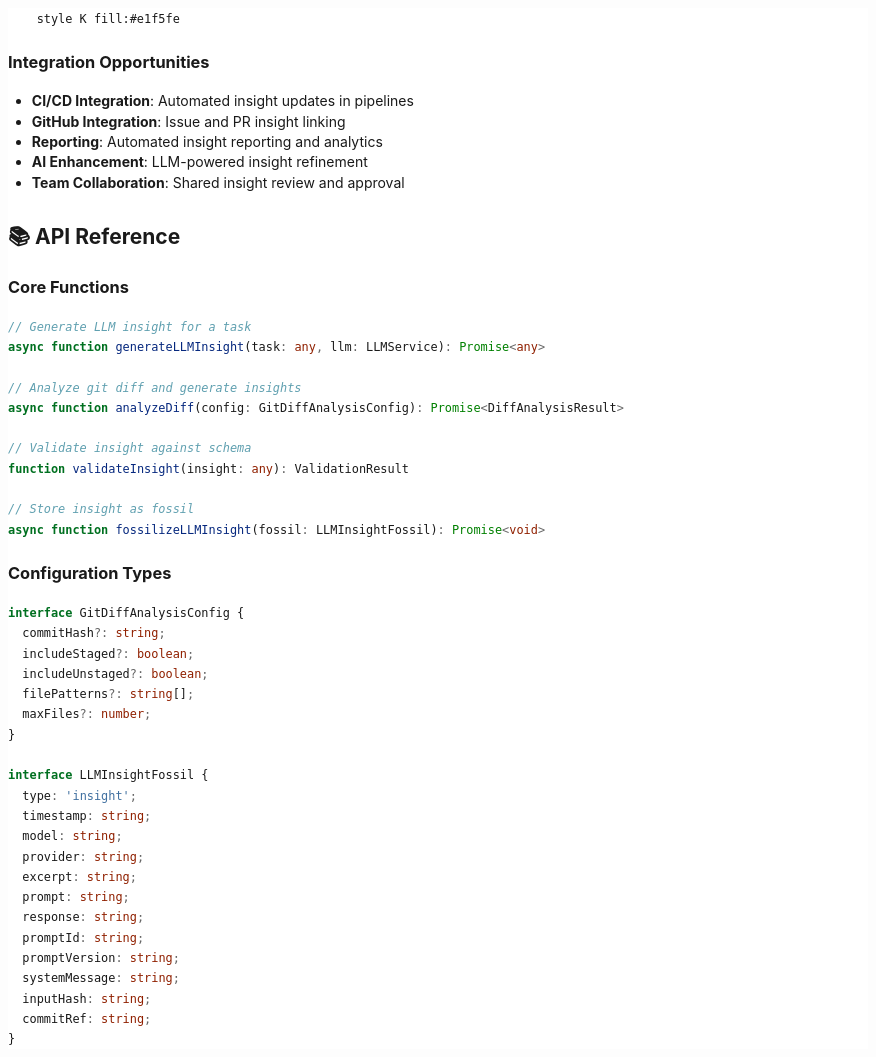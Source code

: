 ```mermaid
    style K fill:#e1f5fe
```

### Integration Opportunities

- **CI/CD Integration**: Automated insight updates in pipelines
- **GitHub Integration**: Issue and PR insight linking
- **Reporting**: Automated insight reporting and analytics
- **AI Enhancement**: LLM-powered insight refinement
- **Team Collaboration**: Shared insight review and approval

## 📚 API Reference

### Core Functions

```typescript
// Generate LLM insight for a task
async function generateLLMInsight(task: any, llm: LLMService): Promise<any>

// Analyze git diff and generate insights
async function analyzeDiff(config: GitDiffAnalysisConfig): Promise<DiffAnalysisResult>

// Validate insight against schema
function validateInsight(insight: any): ValidationResult

// Store insight as fossil
async function fossilizeLLMInsight(fossil: LLMInsightFossil): Promise<void>
```

### Configuration Types

```typescript
interface GitDiffAnalysisConfig {
  commitHash?: string;
  includeStaged?: boolean;
  includeUnstaged?: boolean;
  filePatterns?: string[];
  maxFiles?: number;
}

interface LLMInsightFossil {
  type: 'insight';
  timestamp: string;
  model: string;
  provider: string;
  excerpt: string;
  prompt: string;
  response: string;
  promptId: string;
  promptVersion: string;
  systemMessage: string;
  inputHash: string;
  commitRef: string;
}
```
